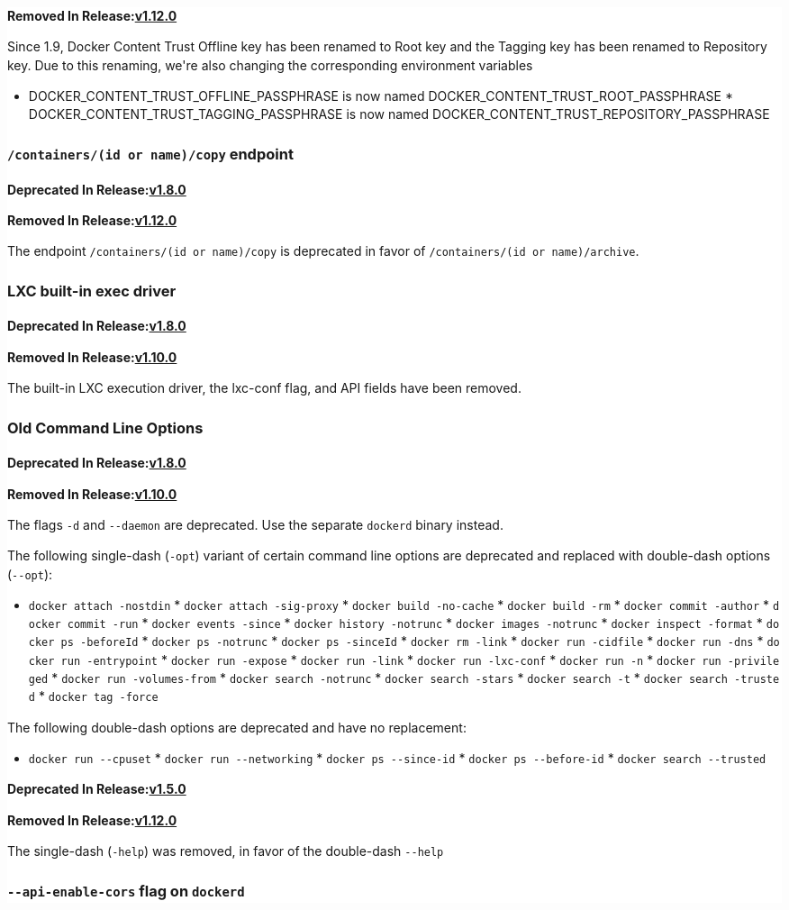 **Removed In Release:[v1.12.0](https://github.com/docker/docker/releases/tag/v1.12.0)**

Since 1.9, Docker Content Trust Offline key has been renamed to Root key and the Tagging key has been renamed to Repository key. Due to this renaming, we're also changing the corresponding environment variables

  * DOCKER\_CONTENT\_TRUST\_OFFLINE\_PASSPHRASE is now named DOCKER\_CONTENT\_TRUST\_ROOT\_PASSPHRASE   * DOCKER\_CONTENT\_TRUST\_TAGGING\_PASSPHRASE is now named DOCKER\_CONTENT\_TRUST\_REPOSITORY\_PASSPHRASE

### `/containers/(id or name)/copy` endpoint

**Deprecated In Release:[v1.8.0](https://github.com/docker/docker/releases/tag/v1.8.0)**

**Removed In Release:[v1.12.0](https://github.com/docker/docker/releases/tag/v1.12.0)**

The endpoint `/containers/(id or name)/copy` is deprecated in favor of `/containers/(id or name)/archive`.

### LXC built-in exec driver

**Deprecated In Release:[v1.8.0](https://github.com/docker/docker/releases/tag/v1.8.0)**

**Removed In Release:[v1.10.0](https://github.com/docker/docker/releases/tag/v1.10.0)**

The built-in LXC execution driver, the lxc-conf flag, and API fields have been removed.

### Old Command Line Options

**Deprecated In Release:[v1.8.0](https://github.com/docker/docker/releases/tag/v1.8.0)**

**Removed In Release:[v1.10.0](https://github.com/docker/docker/releases/tag/v1.10.0)**

The flags `-d` and `--daemon` are deprecated. Use the separate `dockerd` binary instead.

The following single-dash \(`-opt`\) variant of certain command line options are deprecated and replaced with double-dash options \(`--opt`\):

  * `docker attach -nostdin`   * `docker attach -sig-proxy`   * `docker build -no-cache`   * `docker build -rm`   * `docker commit -author`   * `docker commit -run`   * `docker events -since`   * `docker history -notrunc`   * `docker images -notrunc`   * `docker inspect -format`   * `docker ps -beforeId`   * `docker ps -notrunc`   * `docker ps -sinceId`   * `docker rm -link`   * `docker run -cidfile`   * `docker run -dns`   * `docker run -entrypoint`   * `docker run -expose`   * `docker run -link`   * `docker run -lxc-conf`   * `docker run -n`   * `docker run -privileged`   * `docker run -volumes-from`   * `docker search -notrunc`   * `docker search -stars`   * `docker search -t`   * `docker search -trusted`   * `docker tag -force`

The following double-dash options are deprecated and have no replacement:

  * `docker run --cpuset`   * `docker run --networking`   * `docker ps --since-id`   * `docker ps --before-id`   * `docker search --trusted`

**Deprecated In Release:[v1.5.0](https://github.com/docker/docker/releases/tag/v1.5.0)**

**Removed In Release:[v1.12.0](https://github.com/docker/docker/releases/tag/v1.12.0)**

The single-dash \(`-help`\) was removed, in favor of the double-dash `--help`

### `--api-enable-cors` flag on `dockerd`
